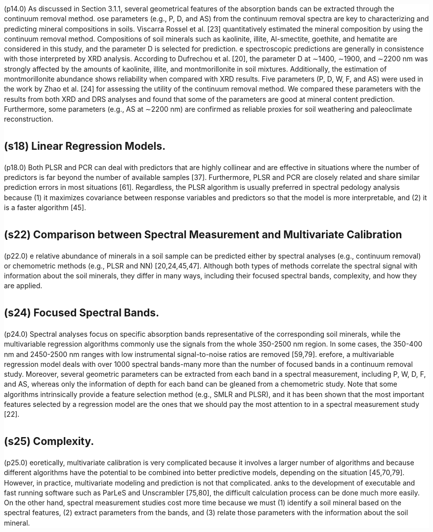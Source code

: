 (p14.0) As discussed in Section 3.1.1, several geometrical features of the absorption bands can be extracted through the continuum removal method. ose parameters (e.g., P, D, and AS) from the continuum removal spectra are key to characterizing and predicting mineral compositions in soils. Viscarra Rossel et al. [23] quantitatively estimated the mineral composition by using the continuum removal method. Compositions of soil minerals such as kaolinite, illite, Al-smectite, goethite, and hematite are considered in this study, and the parameter  D is selected for prediction. e spectroscopic predictions are generally in consistence with those interpreted by XRD analysis. According to Dufrechou et al. [20], the parameter D at ∼1400, ∼1900, and ∼2200 nm was strongly affected by the amounts of kaolinite, illite, and montmorillonite in soil mixtures. Additionally, the estimation of montmorillonite abundance shows reliability when compared with XRD results. Five parameters (P, D, W, F, and AS) were used in the work by Zhao et al. [24] for assessing the utility of the continuum removal method. We compared these parameters with the results from both XRD and DRS analyses and found that some of the parameters are good at mineral content prediction. Furthermore, some parameters (e.g., AS at ∼2200 nm) are confirmed as reliable proxies for soil weathering and paleoclimate reconstruction.
## (s18) Linear Regression Models.
(p18.0) Both PLSR and PCR can deal with predictors that are highly collinear and are effective in situations where the number of predictors is far beyond the number of available samples [37]. Furthermore, PLSR and PCR are closely related and share similar prediction errors in most situations [61]. Regardless, the PLSR algorithm is usually preferred in spectral pedology analysis because (1) it maximizes covariance between response variables and predictors so that the model is more interpretable, and (2) it is a faster algorithm [45].
## (s22) Comparison between Spectral Measurement and Multivariate Calibration
(p22.0) e relative abundance of minerals in a soil sample can be predicted either by spectral analyses (e.g., continuum removal) or chemometric methods (e.g., PLSR and NN) [20,24,45,47]. Although both types of methods correlate the spectral signal with information about the soil minerals, they differ in many ways, including their focused spectral bands, complexity, and how they are applied.
## (s24) Focused Spectral Bands.
(p24.0) Spectral analyses focus on specific absorption bands representative of the corresponding soil minerals, while the multivariable regression algorithms commonly use the signals from the whole 350-2500 nm region. In some cases, the 350-400 nm and 2450-2500 nm ranges with low instrumental signal-to-noise ratios are removed [59,79]. erefore, a multivariable regression model deals with over 1000 spectral bands-many more than the number of focused bands in a continuum removal study. Moreover, several geometric parameters can be extracted from each band in a spectral measurement, including P, W, D, F, and AS, whereas only the information of depth for each band can be gleaned from a chemometric study. Note that some algorithms intrinsically provide a feature selection method (e.g., SMLR and PLSR), and it has been shown that the most important features selected by a regression model are the ones that we should pay the most attention to in a spectral measurement study [22].
## (s25) Complexity.
(p25.0) eoretically, multivariate calibration is very complicated because it involves a larger number of algorithms and because different algorithms have the potential to be combined into better predictive models, depending on the situation [45,70,79]. However, in practice, multivariate modeling and prediction is not that complicated. anks to the development of executable and fast running software such as ParLeS and Unscrambler [75,80], the difficult calculation process can be done much more easily. On the other hand, spectral measurement studies cost more time because we must (1) identify a soil mineral based on the spectral features, (2) extract parameters from the bands, and (3) relate those parameters with the information about the soil mineral.
